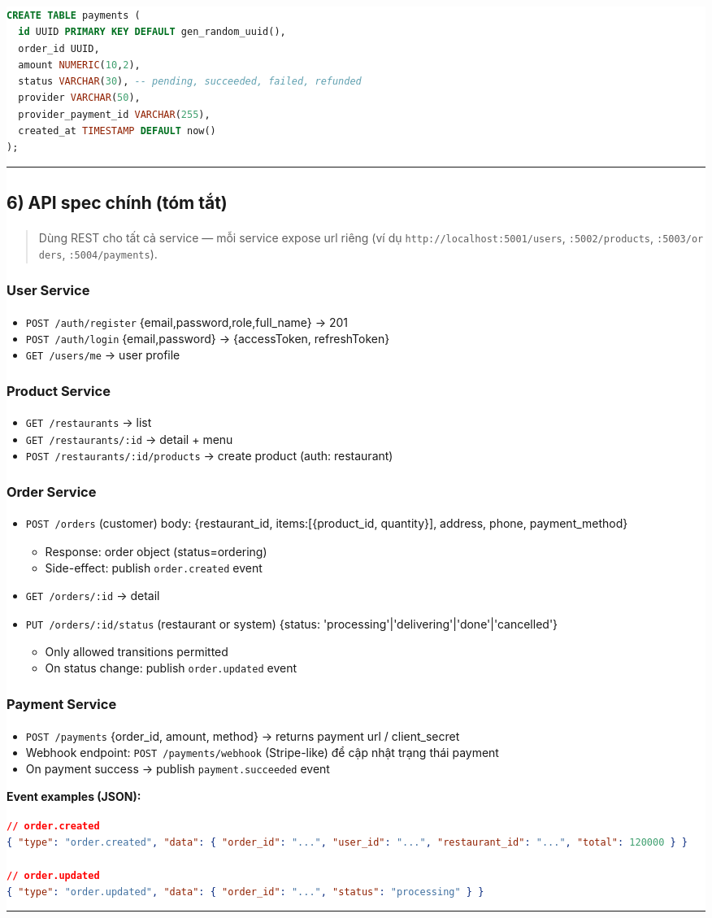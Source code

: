 ```sql
CREATE TABLE payments (
  id UUID PRIMARY KEY DEFAULT gen_random_uuid(),
  order_id UUID,
  amount NUMERIC(10,2),
  status VARCHAR(30), -- pending, succeeded, failed, refunded
  provider VARCHAR(50),
  provider_payment_id VARCHAR(255),
  created_at TIMESTAMP DEFAULT now()
);
```

---

## 6) API spec chính (tóm tắt)

> Dùng REST cho tất cả service — mỗi service expose url riêng (ví dụ `http://localhost:5001/users`, `:5002/products`, `:5003/orders`, `:5004/payments`).

### User Service

* `POST /auth/register` {email,password,role,full_name} -> 201
* `POST /auth/login` {email,password} -> {accessToken, refreshToken}
* `GET /users/me` -> user profile

### Product Service

* `GET /restaurants` -> list
* `GET /restaurants/:id` -> detail + menu
* `POST /restaurants/:id/products` -> create product (auth: restaurant)

### Order Service

* `POST /orders`  (customer) body: {restaurant_id, items:[{product_id, quantity}], address, phone, payment_method}

  * Response: order object (status=ordering)
  * Side-effect: publish `order.created` event
* `GET /orders/:id` -> detail
* `PUT /orders/:id/status` (restaurant or system) {status: 'processing'|'delivering'|'done'|'cancelled'}

  * Only allowed transitions permitted
  * On status change: publish `order.updated` event

### Payment Service

* `POST /payments` {order_id, amount, method} -> returns payment url / client_secret
* Webhook endpoint: `POST /payments/webhook` (Stripe-like) để cập nhật trạng thái payment
* On payment success -> publish `payment.succeeded` event

**Event examples (JSON):**

```json
// order.created
{ "type": "order.created", "data": { "order_id": "...", "user_id": "...", "restaurant_id": "...", "total": 120000 } }

// order.updated
{ "type": "order.updated", "data": { "order_id": "...", "status": "processing" } }
```

---
